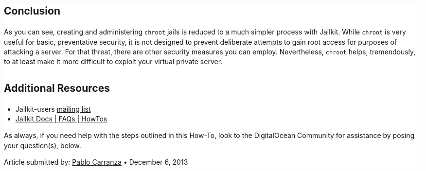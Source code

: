 Conclusion
----------

As you can see, creating and administering `chroot` jails is reduced to a much simpler process with Jailkit. While `chroot` is very useful for basic, preventative security, it is not designed to prevent deliberate attempts to gain root access for purposes of attacking a server. For that threat, there are other security measures you can employ. Nevertheless, `chroot` helps, tremendously, to at least make it more difficult to exploit your virtual private server.

Additional Resources
--------------------

-   Jailkit-users [mailing list](https://lists.nongnu.org/mailman/listinfo/jailkit-users)
-   [Jailkit Docs | FAQs | HowTos](http://olivier.sessink.nl/jailkit/)

As always, if you need help with the steps outlined in this How-To, look to the DigitalOcean Community for assistance by posing your question(s), below.

Article submitted by: [Pablo Carranza](https://plus.google.com/107285164064863645881?rel=author) • December 6, 2013
